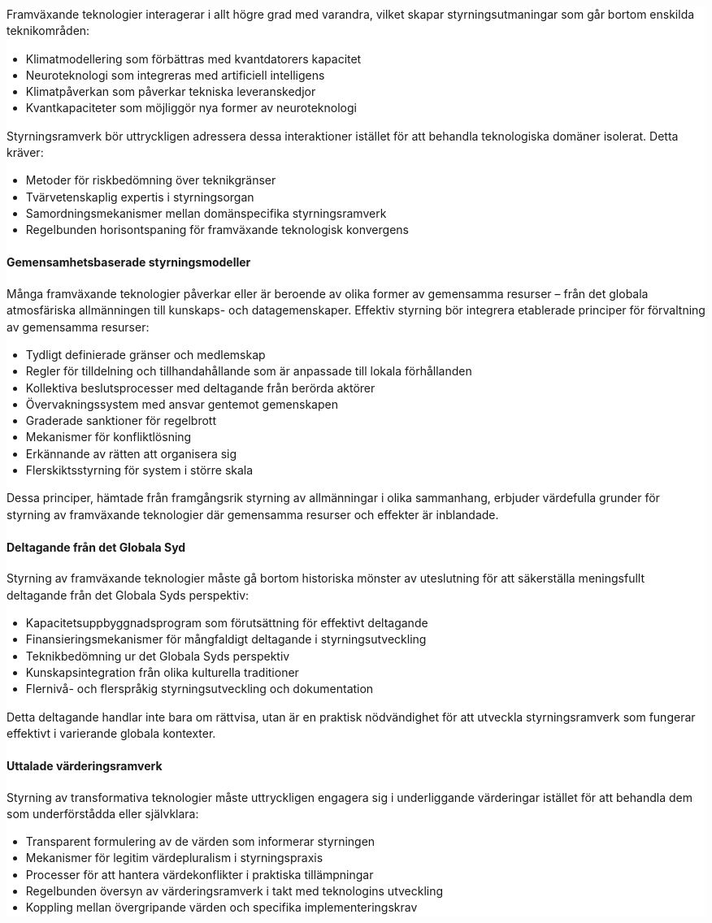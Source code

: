 Framväxande teknologier interagerar i allt högre grad med varandra, vilket skapar styrningsutmaningar som går bortom enskilda teknikområden:

- Klimatmodellering som förbättras med kvantdatorers kapacitet
- Neuroteknologi som integreras med artificiell intelligens
- Klimatpåverkan som påverkar tekniska leveranskedjor
- Kvantkapaciteter som möjliggör nya former av neuroteknologi

Styrningsramverk bör uttryckligen adressera dessa interaktioner istället för att behandla teknologiska domäner isolerat. Detta kräver:

- Metoder för riskbedömning över teknikgränser
- Tvärvetenskaplig expertis i styrningsorgan
- Samordningsmekanismer mellan domänspecifika styrningsramverk
- Regelbunden horisontspaning för framväxande teknologisk konvergens

#### Gemensamhetsbaserade styrningsmodeller

Många framväxande teknologier påverkar eller är beroende av olika former av gemensamma resurser – från det globala atmosfäriska allmänningen till kunskaps- och datagemenskaper. Effektiv styrning bör integrera etablerade principer för förvaltning av gemensamma resurser:

- Tydligt definierade gränser och medlemskap
- Regler för tilldelning och tillhandahållande som är anpassade till lokala förhållanden
- Kollektiva beslutsprocesser med deltagande från berörda aktörer
- Övervakningssystem med ansvar gentemot gemenskapen
- Graderade sanktioner för regelbrott
- Mekanismer för konfliktlösning
- Erkännande av rätten att organisera sig
- Flerskiktsstyrning för system i större skala

Dessa principer, hämtade från framgångsrik styrning av allmänningar i olika sammanhang, erbjuder värdefulla grunder för styrning av framväxande teknologier där gemensamma resurser och effekter är inblandade.

#### Deltagande från det Globala Syd

Styrning av framväxande teknologier måste gå bortom historiska mönster av uteslutning för att säkerställa meningsfullt deltagande från det Globala Syds perspektiv:

- Kapacitetsuppbyggnadsprogram som förutsättning för effektivt deltagande
- Finansieringsmekanismer för mångfaldigt deltagande i styrningsutveckling
- Teknikbedömning ur det Globala Syds perspektiv
- Kunskapsintegration från olika kulturella traditioner
- Flernivå- och flerspråkig styrningsutveckling och dokumentation

Detta deltagande handlar inte bara om rättvisa, utan är en praktisk nödvändighet för att utveckla styrningsramverk som fungerar effektivt i varierande globala kontexter.

#### Uttalade värderingsramverk

Styrning av transformativa teknologier måste uttryckligen engagera sig i underliggande värderingar istället för att behandla dem som underförstådda eller självklara:

- Transparent formulering av de värden som informerar styrningen
- Mekanismer för legitim värdepluralism i styrningspraxis
- Processer för att hantera värdekonflikter i praktiska tillämpningar
- Regelbunden översyn av värderingsramverk i takt med teknologins utveckling
- Koppling mellan övergripande värden och specifika implementeringskrav
